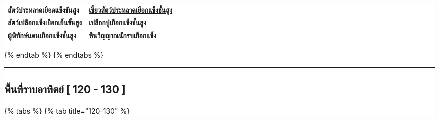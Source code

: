 
|                                     |                                                                         |   |
| ----------------------------------- | ----------------------------------------------------------------------- | - |
| **สัตว์ประหลาดเยือดแข็งขันสูง**     | [**เขี้ยวสัตว์ประหลาดเยือกแข็งชั้นสูง**](monsters-loot/loot.md#world-3) |   |
| **สัตว์เปลือกแข็งเยือกเย็นขั้นสูง** | [**เปลือกปูเยือกแข็งชั้นสูง**](monsters-loot/loot.md#world-3)           |   |
| **ผู้พิทักษ์แดนเยือกแข็งชั้นสูง**   | [**หินวิญญาณนักรบเยือกแข็ง**](monsters-loot/loot.md#world-3)            |   |
{% endtab %}
{% endtabs %}

***

## พื้นที่ราบอาทิตย์ \[ 120 - 130 ]

{% tabs %}
{% tab title="120-130" %}